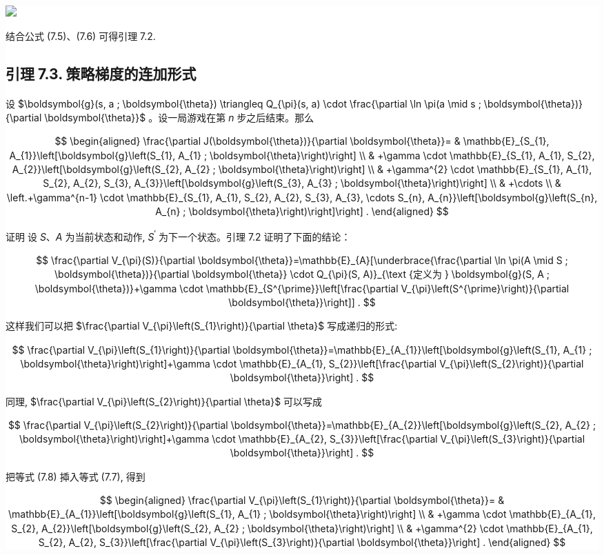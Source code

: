 ![](https://cdn.mathpix.com/cropped/2023_02_03_f46f5cf0e4de5b9996dcg-118.jpg?height=160&width=1350&top_left_y=2039&top_left_x=410)

结合公式 (7.5)、(7.6) 可得引理 7.2.

## 引理 7.3. 策略梯度的连加形式

设 $\boldsymbol{g}(s, a ; \boldsymbol{\theta}) \triangleq Q_{\pi}(s, a) \cdot \frac{\partial \ln \pi(a \mid s ; \boldsymbol{\theta})}{\partial \boldsymbol{\theta}}$ 。设一局游戏在第 $n$ 步之后结束。那么

$$
\begin{aligned}
\frac{\partial J(\boldsymbol{\theta})}{\partial \boldsymbol{\theta}}= & \mathbb{E}_{S_{1}, A_{1}}\left[\boldsymbol{g}\left(S_{1}, A_{1} ; \boldsymbol{\theta}\right)\right] \\
& +\gamma \cdot \mathbb{E}_{S_{1}, A_{1}, S_{2}, A_{2}}\left[\boldsymbol{g}\left(S_{2}, A_{2} ; \boldsymbol{\theta}\right)\right] \\
& +\gamma^{2} \cdot \mathbb{E}_{S_{1}, A_{1}, S_{2}, A_{2}, S_{3}, A_{3}}\left[\boldsymbol{g}\left(S_{3}, A_{3} ; \boldsymbol{\theta}\right)\right] \\
& +\cdots \\
& \left.+\gamma^{n-1} \cdot \mathbb{E}_{S_{1}, A_{1}, S_{2}, A_{2}, S_{3}, A_{3}, \cdots S_{n}, A_{n}}\left[\boldsymbol{g}\left(S_{n}, A_{n} ; \boldsymbol{\theta}\right)\right]\right] .
\end{aligned}
$$

证明 设 $S 、 A$ 为当前状态和动作, $S^{\prime}$ 为下一个状态。引理 $7.2$ 证明了下面的结论：

$$
\frac{\partial V_{\pi}(S)}{\partial \boldsymbol{\theta}}=\mathbb{E}_{A}[\underbrace{\frac{\partial \ln \pi(A \mid S ; \boldsymbol{\theta})}{\partial \boldsymbol{\theta}} \cdot Q_{\pi}(S, A)}_{\text {定义为 } \boldsymbol{g}(S, A ; \boldsymbol{\theta})}+\gamma \cdot \mathbb{E}_{S^{\prime}}\left[\frac{\partial V_{\pi}\left(S^{\prime}\right)}{\partial \boldsymbol{\theta}}\right]] .
$$

这样我们可以把 $\frac{\partial V_{\pi}\left(S_{1}\right)}{\partial \theta}$ 写成递归的形式:

$$
\frac{\partial V_{\pi}\left(S_{1}\right)}{\partial \boldsymbol{\theta}}=\mathbb{E}_{A_{1}}\left[\boldsymbol{g}\left(S_{1}, A_{1} ; \boldsymbol{\theta}\right)\right]+\gamma \cdot \mathbb{E}_{A_{1}, S_{2}}\left[\frac{\partial V_{\pi}\left(S_{2}\right)}{\partial \boldsymbol{\theta}}\right] .
$$

同理, $\frac{\partial V_{\pi}\left(S_{2}\right)}{\partial \theta}$ 可以写成

$$
\frac{\partial V_{\pi}\left(S_{2}\right)}{\partial \boldsymbol{\theta}}=\mathbb{E}_{A_{2}}\left[\boldsymbol{g}\left(S_{2}, A_{2} ; \boldsymbol{\theta}\right)\right]+\gamma \cdot \mathbb{E}_{A_{2}, S_{3}}\left[\frac{\partial V_{\pi}\left(S_{3}\right)}{\partial \boldsymbol{\theta}}\right] .
$$

把等式 (7.8) 揷入等式 (7.7), 得到

$$
\begin{aligned}
\frac{\partial V_{\pi}\left(S_{1}\right)}{\partial \boldsymbol{\theta}}= & \mathbb{E}_{A_{1}}\left[\boldsymbol{g}\left(S_{1}, A_{1} ; \boldsymbol{\theta}\right)\right] \\
& +\gamma \cdot \mathbb{E}_{A_{1}, S_{2}, A_{2}}\left[\boldsymbol{g}\left(S_{2}, A_{2} ; \boldsymbol{\theta}\right)\right] \\
& +\gamma^{2} \cdot \mathbb{E}_{A_{1}, S_{2}, A_{2}, S_{3}}\left[\frac{\partial V_{\pi}\left(S_{3}\right)}{\partial \boldsymbol{\theta}}\right] .
\end{aligned}
$$
